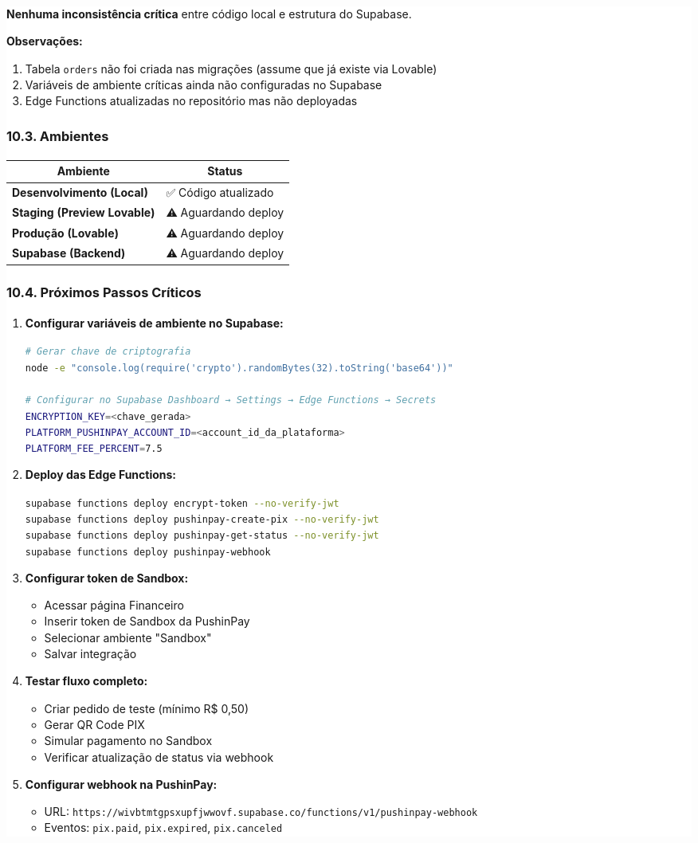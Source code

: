 **Nenhuma inconsistência crítica** entre código local e estrutura do Supabase.

**Observações:**
1. Tabela `orders` não foi criada nas migrações (assume que já existe via Lovable)
2. Variáveis de ambiente críticas ainda não configuradas no Supabase
3. Edge Functions atualizadas no repositório mas não deployadas

### 10.3. Ambientes

| Ambiente | Status |
|----------|--------|
| **Desenvolvimento (Local)** | ✅ Código atualizado |
| **Staging (Preview Lovable)** | ⚠️ Aguardando deploy |
| **Produção (Lovable)** | ⚠️ Aguardando deploy |
| **Supabase (Backend)** | ⚠️ Aguardando deploy |

### 10.4. Próximos Passos Críticos

1. **Configurar variáveis de ambiente no Supabase:**
   ```bash
   # Gerar chave de criptografia
   node -e "console.log(require('crypto').randomBytes(32).toString('base64'))"
   
   # Configurar no Supabase Dashboard → Settings → Edge Functions → Secrets
   ENCRYPTION_KEY=<chave_gerada>
   PLATFORM_PUSHINPAY_ACCOUNT_ID=<account_id_da_plataforma>
   PLATFORM_FEE_PERCENT=7.5
   ```

2. **Deploy das Edge Functions:**
   ```bash
   supabase functions deploy encrypt-token --no-verify-jwt
   supabase functions deploy pushinpay-create-pix --no-verify-jwt
   supabase functions deploy pushinpay-get-status --no-verify-jwt
   supabase functions deploy pushinpay-webhook
   ```

3. **Configurar token de Sandbox:**
   - Acessar página Financeiro
   - Inserir token de Sandbox da PushinPay
   - Selecionar ambiente "Sandbox"
   - Salvar integração

4. **Testar fluxo completo:**
   - Criar pedido de teste (mínimo R$ 0,50)
   - Gerar QR Code PIX
   - Simular pagamento no Sandbox
   - Verificar atualização de status via webhook

5. **Configurar webhook na PushinPay:**
   - URL: `https://wivbtmtgpsxupfjwwovf.supabase.co/functions/v1/pushinpay-webhook`
   - Eventos: `pix.paid`, `pix.expired`, `pix.canceled`
